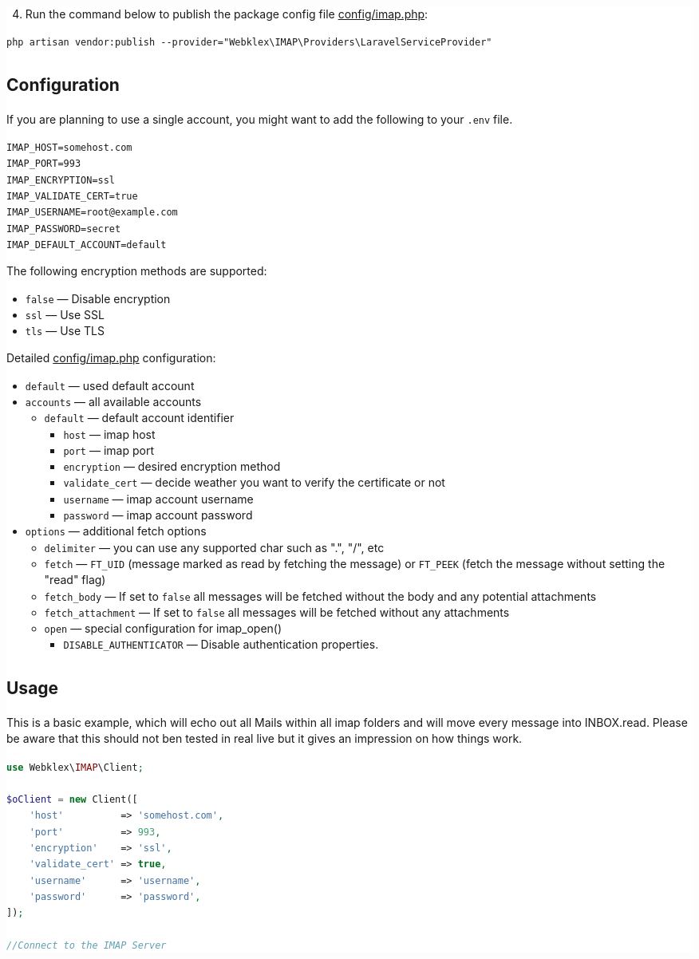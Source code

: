 4) Run the command below to publish the package config file [config/imap.php](src/config/imap.php):

``` shell
php artisan vendor:publish --provider="Webklex\IMAP\Providers\LaravelServiceProvider"
```

## Configuration

If you are planning to use a single account, you might want to add the following to
your `.env` file.

```
IMAP_HOST=somehost.com
IMAP_PORT=993
IMAP_ENCRYPTION=ssl
IMAP_VALIDATE_CERT=true
IMAP_USERNAME=root@example.com
IMAP_PASSWORD=secret
IMAP_DEFAULT_ACCOUNT=default
```

The following encryption methods are supported:
- `false` &mdash; Disable encryption 
- `ssl` &mdash; Use SSL
- `tls` &mdash; Use TLS

Detailed [config/imap.php](src/config/imap.php) configuration:
 - `default` &mdash; used default account
 - `accounts` &mdash; all available accounts
   - `default` &mdash; default account identifier
     - `host` &mdash; imap host
     - `port` &mdash; imap port
     - `encryption` &mdash; desired encryption method
     - `validate_cert` &mdash; decide weather you want to verify the certificate or not
     - `username` &mdash; imap account username
     - `password` &mdash; imap account password
 - `options` &mdash; additional fetch options
   - `delimiter` &mdash; you can use any supported char such as ".", "/", etc
   - `fetch` &mdash; `FT_UID` (message marked as read by fetching the message) or `FT_PEEK` (fetch the message without setting the "read" flag)
   - `fetch_body` &mdash; If set to `false` all messages will be fetched without the body and any potential attachments
   - `fetch_attachment` &mdash;  If set to `false` all messages will be fetched without any attachments
   - `open` &mdash; special configuration for imap_open()
     - `DISABLE_AUTHENTICATOR` &mdash; Disable authentication properties.

## Usage

This is a basic example, which will echo out all Mails within all imap folders
and will move every message into INBOX.read. Please be aware that this should not ben
tested in real live but it gives an impression on how things work.

``` php
use Webklex\IMAP\Client;

$oClient = new Client([
    'host'          => 'somehost.com',
    'port'          => 993,
    'encryption'    => 'ssl',
    'validate_cert' => true,
    'username'      => 'username',
    'password'      => 'password',
]);

//Connect to the IMAP Server
```